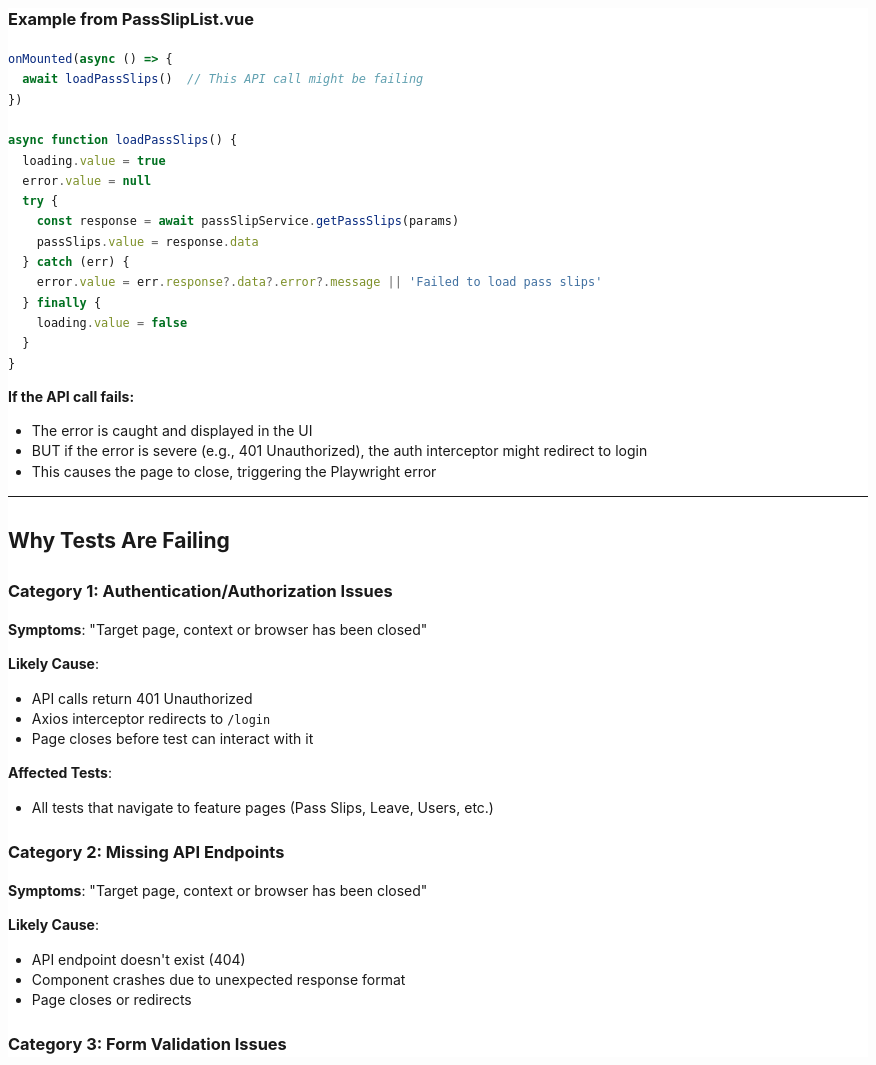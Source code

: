 ### Example from PassSlipList.vue

```javascript
onMounted(async () => {
  await loadPassSlips()  // This API call might be failing
})

async function loadPassSlips() {
  loading.value = true
  error.value = null
  try {
    const response = await passSlipService.getPassSlips(params)
    passSlips.value = response.data
  } catch (err) {
    error.value = err.response?.data?.error?.message || 'Failed to load pass slips'
  } finally {
    loading.value = false
  }
}
```

**If the API call fails:**
- The error is caught and displayed in the UI
- BUT if the error is severe (e.g., 401 Unauthorized), the auth interceptor might redirect to login
- This causes the page to close, triggering the Playwright error

---

## Why Tests Are Failing

### Category 1: Authentication/Authorization Issues

**Symptoms**: "Target page, context or browser has been closed"

**Likely Cause**: 
- API calls return 401 Unauthorized
- Axios interceptor redirects to `/login`
- Page closes before test can interact with it

**Affected Tests**:
- All tests that navigate to feature pages (Pass Slips, Leave, Users, etc.)

### Category 2: Missing API Endpoints

**Symptoms**: "Target page, context or browser has been closed"

**Likely Cause**:
- API endpoint doesn't exist (404)
- Component crashes due to unexpected response format
- Page closes or redirects

### Category 3: Form Validation Issues
